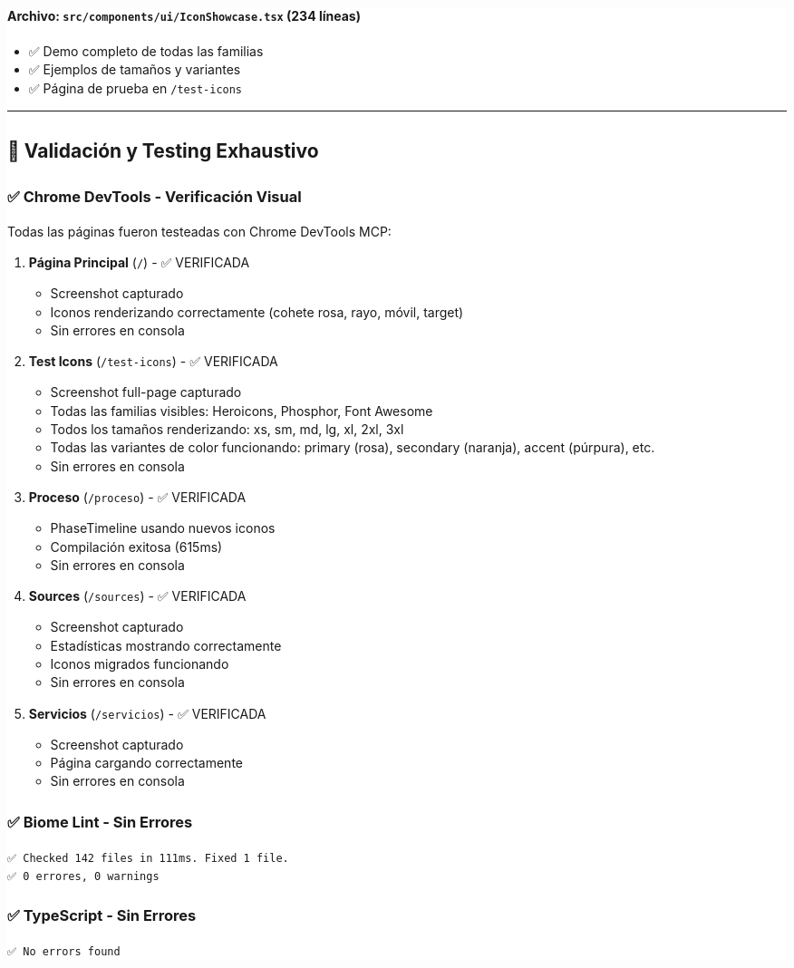 #### **Archivo**: `src/components/ui/IconShowcase.tsx` (234 líneas)

- ✅ Demo completo de todas las familias
- ✅ Ejemplos de tamaños y variantes
- ✅ Página de prueba en `/test-icons`

---

## 🧪 Validación y Testing Exhaustivo

### ✅ Chrome DevTools - Verificación Visual

Todas las páginas fueron testeadas con Chrome DevTools MCP:

1. **Página Principal** (`/`) - ✅ VERIFICADA
   - Screenshot capturado
   - Iconos renderizando correctamente (cohete rosa, rayo, móvil, target)
   - Sin errores en consola

2. **Test Icons** (`/test-icons`) - ✅ VERIFICADA
   - Screenshot full-page capturado
   - Todas las familias visibles: Heroicons, Phosphor, Font Awesome
   - Todos los tamaños renderizando: xs, sm, md, lg, xl, 2xl, 3xl
   - Todas las variantes de color funcionando: primary (rosa), secondary (naranja), accent (púrpura), etc.
   - Sin errores en consola

3. **Proceso** (`/proceso`) - ✅ VERIFICADA
   - PhaseTimeline usando nuevos iconos
   - Compilación exitosa (615ms)
   - Sin errores en consola

4. **Sources** (`/sources`) - ✅ VERIFICADA
   - Screenshot capturado
   - Estadísticas mostrando correctamente
   - Iconos migrados funcionando
   - Sin errores en consola

5. **Servicios** (`/servicios`) - ✅ VERIFICADA
   - Screenshot capturado
   - Página cargando correctamente
   - Sin errores en consola

### ✅ Biome Lint - Sin Errores

```bash
✅ Checked 142 files in 111ms. Fixed 1 file.
✅ 0 errores, 0 warnings
```

### ✅ TypeScript - Sin Errores

```bash
✅ No errors found
```
